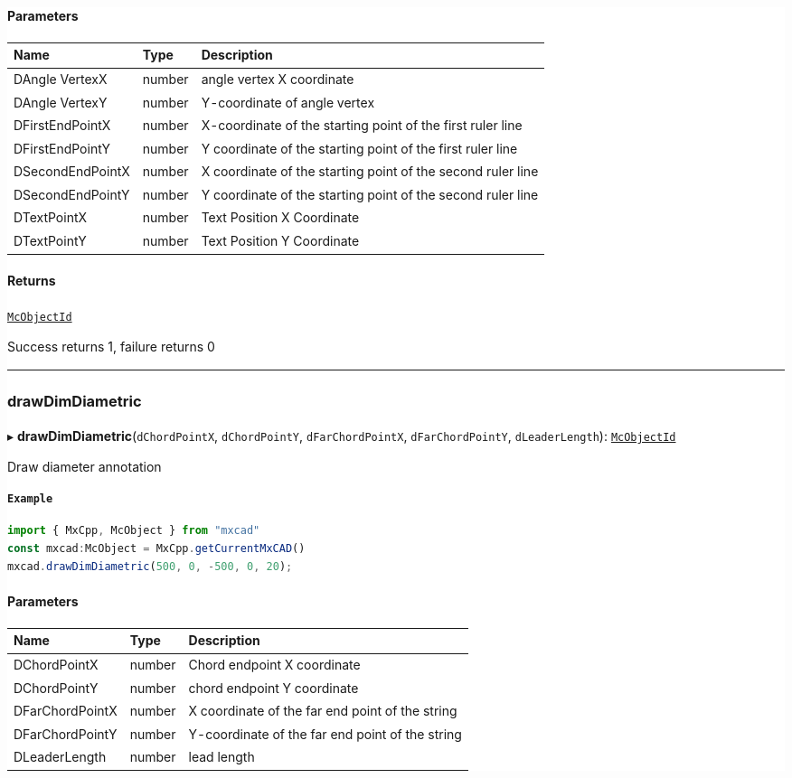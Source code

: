 #### Parameters

| Name | Type | Description |
| :------ | :------ | :------ |
|DAngle VertexX | number | angle vertex X coordinate|
|DAngle VertexY | number | Y-coordinate of angle vertex|
|DFirstEndPointX | number | X-coordinate of the starting point of the first ruler line|
|DFirstEndPointY | number | Y coordinate of the starting point of the first ruler line|
|DSecondEndPointX | number | X coordinate of the starting point of the second ruler line|
|DSecondEndPointY | number | Y coordinate of the starting point of the second ruler line|
|DTextPointX | number | Text Position X Coordinate|
|DTextPointY | number | Text Position Y Coordinate|

#### Returns

[`McObjectId`](2d.McObjectId.md)

Success returns 1, failure returns 0

___

### drawDimDiametric

▸ **drawDimDiametric**(`dChordPointX`, `dChordPointY`, `dFarChordPointX`, `dFarChordPointY`, `dLeaderLength`): [`McObjectId`](2d.McObjectId.md)

Draw diameter annotation

**`Example`**

```ts
import { MxCpp, McObject } from "mxcad"
const mxcad:McObject = MxCpp.getCurrentMxCAD()
mxcad.drawDimDiametric(500, 0, -500, 0, 20);
```

#### Parameters

| Name | Type | Description |
| :------ | :------ | :------ |
|DChordPointX | number | Chord endpoint X coordinate|
|DChordPointY | number | chord endpoint Y coordinate|
|DFarChordPointX | number | X coordinate of the far end point of the string|
|DFarChordPointY | number | Y-coordinate of the far end point of the string|
|DLeaderLength | number | lead length|
